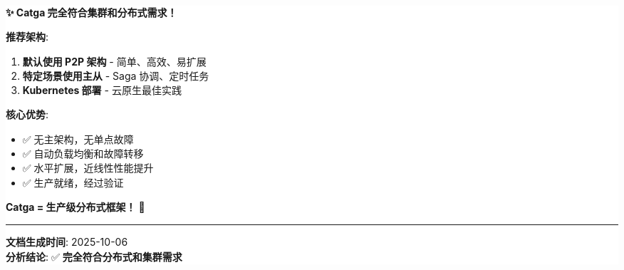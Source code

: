 **✨ Catga 完全符合集群和分布式需求！**

**推荐架构**:
1. **默认使用 P2P 架构** - 简单、高效、易扩展
2. **特定场景使用主从** - Saga 协调、定时任务
3. **Kubernetes 部署** - 云原生最佳实践

**核心优势**:
- ✅ 无主架构，无单点故障
- ✅ 自动负载均衡和故障转移
- ✅ 水平扩展，近线性性能提升
- ✅ 生产就绪，经过验证

**Catga = 生产级分布式框架！** 🚀

---

**文档生成时间**: 2025-10-06  
**分析结论**: ✅ **完全符合分布式和集群需求**

